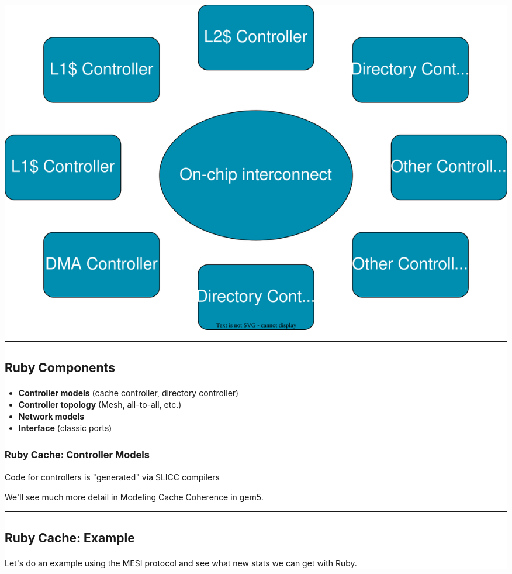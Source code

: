 ![ On chip interconnect + controllers bg 60%](05-cache-hierarchies-img/ruby.drawio.svg)

---

## Ruby Components

- **Controller models** (cache controller, directory controller)
- **Controller topology** (Mesh, all-to-all, etc.)
- **Network models**
- **Interface** (classic ports)

### Ruby Cache: Controller Models

Code for controllers is "generated" via SLICC compilers

We'll see much more detail in [Modeling Cache Coherence in gem5](../03-Developing-gem5-models/06-modeling-cache-coherence.md).

---

## Ruby Cache: Example

Let's do an example using the MESI protocol and see what new stats we can get with Ruby.
